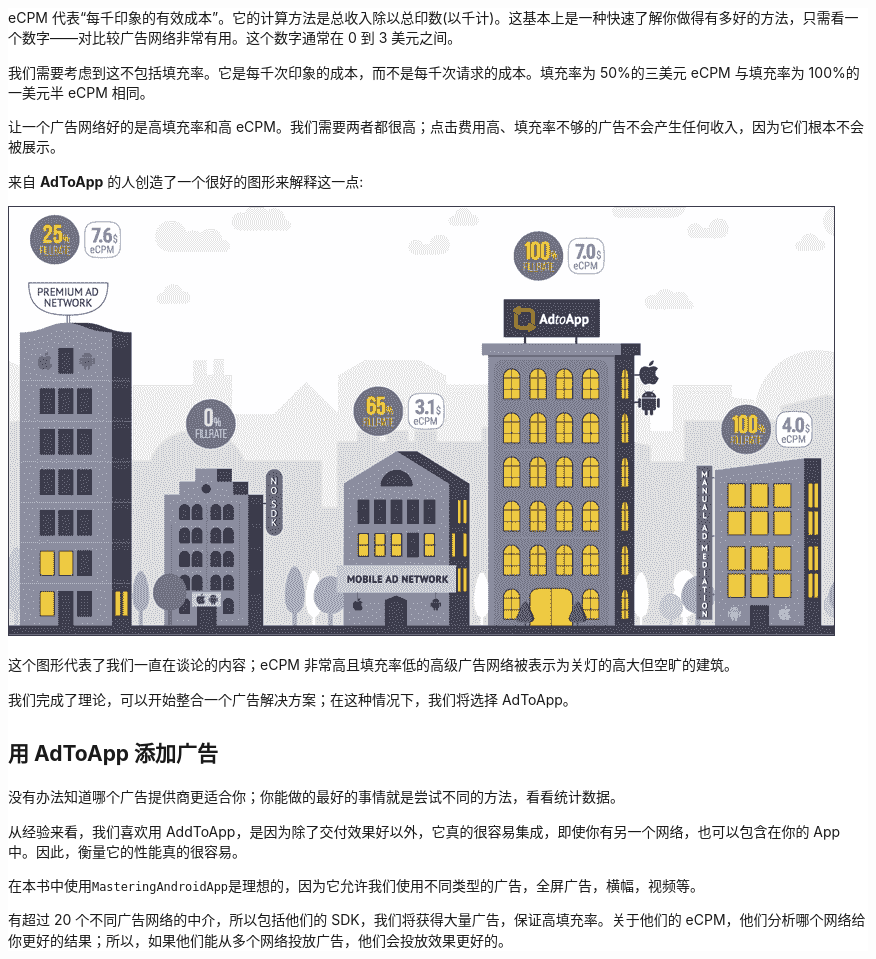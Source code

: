 eCPM 代表“每千印象的有效成本”。它的计算方法是总收入除以总印数(以千计)。这基本上是一种快速了解你做得有多好的方法，只需看一个数字——对比较广告网络非常有用。这个数字通常在 0 到 3 美元之间。

我们需要考虑到这不包括填充率。它是每千次印象的成本，而不是每千次请求的成本。填充率为 50%的三美元 eCPM 与填充率为 100%的一美元半 eCPM 相同。

让一个广告网络好的是高填充率和高 eCPM。我们需要两者都很高；点击费用高、填充率不够的广告不会产生任何收入，因为它们根本不会被展示。

来自 **AdToApp** 的人创造了一个很好的图形来解释这一点:

![Key points in advertisement monetization](img/B04887_12_05.jpg)

这个图形代表了我们一直在谈论的内容；eCPM 非常高且填充率低的高级广告网络被表示为关灯的高大但空旷的建筑。

我们完成了理论，可以开始整合一个广告解决方案；在这种情况下，我们将选择 AdToApp。

## 用 AdToApp 添加广告

没有办法知道哪个广告提供商更适合你；你能做的最好的事情就是尝试不同的方法，看看统计数据。

从经验来看，我们喜欢用 AddToApp，是因为除了交付效果好以外，它真的很容易集成，即使你有另一个网络，也可以包含在你的 App 中。因此，衡量它的性能真的很容易。

在本书中使用`MasteringAndroidApp`是理想的，因为它允许我们使用不同类型的广告，全屏广告，横幅，视频等。

有超过 20 个不同广告网络的中介，所以包括他们的 SDK，我们将获得大量广告，保证高填充率。关于他们的 eCPM，他们分析哪个网络给你更好的结果；所以，如果他们能从多个网络投放广告，他们会投放效果更好的。
